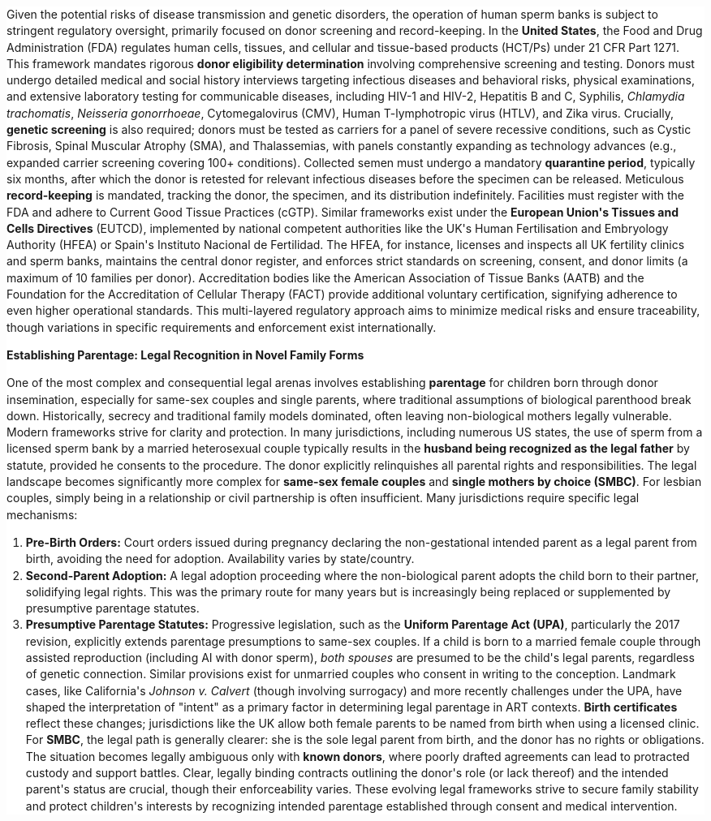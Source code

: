 Given the potential risks of disease transmission and genetic disorders, the operation of human sperm banks is subject to stringent regulatory oversight, primarily focused on donor screening and record-keeping. In the **United States**, the Food and Drug Administration (FDA) regulates human cells, tissues, and cellular and tissue-based products (HCT/Ps) under 21 CFR Part 1271. This framework mandates rigorous **donor eligibility determination** involving comprehensive screening and testing. Donors must undergo detailed medical and social history interviews targeting infectious diseases and behavioral risks, physical examinations, and extensive laboratory testing for communicable diseases, including HIV-1 and HIV-2, Hepatitis B and C, Syphilis, *Chlamydia trachomatis*, *Neisseria gonorrhoeae*, Cytomegalovirus (CMV), Human T-lymphotropic virus (HTLV), and Zika virus. Crucially, **genetic screening** is also required; donors must be tested as carriers for a panel of severe recessive conditions, such as Cystic Fibrosis, Spinal Muscular Atrophy (SMA), and Thalassemias, with panels constantly expanding as technology advances (e.g., expanded carrier screening covering 100+ conditions). Collected semen must undergo a mandatory **quarantine period**, typically six months, after which the donor is retested for relevant infectious diseases before the specimen can be released. Meticulous **record-keeping** is mandated, tracking the donor, the specimen, and its distribution indefinitely. Facilities must register with the FDA and adhere to Current Good Tissue Practices (cGTP). Similar frameworks exist under the **European Union's Tissues and Cells Directives** (EUTCD), implemented by national competent authorities like the UK's Human Fertilisation and Embryology Authority (HFEA) or Spain's Instituto Nacional de Fertilidad. The HFEA, for instance, licenses and inspects all UK fertility clinics and sperm banks, maintains the central donor register, and enforces strict standards on screening, consent, and donor limits (a maximum of 10 families per donor). Accreditation bodies like the American Association of Tissue Banks (AATB) and the Foundation for the Accreditation of Cellular Therapy (FACT) provide additional voluntary certification, signifying adherence to even higher operational standards. This multi-layered regulatory approach aims to minimize medical risks and ensure traceability, though variations in specific requirements and enforcement exist internationally.

**Establishing Parentage: Legal Recognition in Novel Family Forms**

One of the most complex and consequential legal arenas involves establishing **parentage** for children born through donor insemination, especially for same-sex couples and single parents, where traditional assumptions of biological parenthood break down. Historically, secrecy and traditional family models dominated, often leaving non-biological mothers legally vulnerable. Modern frameworks strive for clarity and protection. In many jurisdictions, including numerous US states, the use of sperm from a licensed sperm bank by a married heterosexual couple typically results in the **husband being recognized as the legal father** by statute, provided he consents to the procedure. The donor explicitly relinquishes all parental rights and responsibilities. The legal landscape becomes significantly more complex for **same-sex female couples** and **single mothers by choice (SMBC)**. For lesbian couples, simply being in a relationship or civil partnership is often insufficient. Many jurisdictions require specific legal mechanisms:

1.  **Pre-Birth Orders:** Court orders issued during pregnancy declaring the non-gestational intended parent as a legal parent from birth, avoiding the need for adoption. Availability varies by state/country.
2.  **Second-Parent Adoption:** A legal adoption proceeding where the non-biological parent adopts the child born to their partner, solidifying legal rights. This was the primary route for many years but is increasingly being replaced or supplemented by presumptive parentage statutes.
3.  **Presumptive Parentage Statutes:** Progressive legislation, such as the **Uniform Parentage Act (UPA)**, particularly the 2017 revision, explicitly extends parentage presumptions to same-sex couples. If a child is born to a married female couple through assisted reproduction (including AI with donor sperm), *both spouses* are presumed to be the child's legal parents, regardless of genetic connection. Similar provisions exist for unmarried couples who consent in writing to the conception. Landmark cases, like California's *Johnson v. Calvert* (though involving surrogacy) and more recently challenges under the UPA, have shaped the interpretation of "intent" as a primary factor in determining legal parentage in ART contexts. **Birth certificates** reflect these changes; jurisdictions like the UK allow both female parents to be named from birth when using a licensed clinic. For **SMBC**, the legal path is generally clearer: she is the sole legal parent from birth, and the donor has no rights or obligations. The situation becomes legally ambiguous only with **known donors**, where poorly drafted agreements can lead to protracted custody and support battles. Clear, legally binding contracts outlining the donor's role (or lack thereof) and the intended parent's status are crucial, though their enforceability varies. These evolving legal frameworks strive to secure family stability and protect children's interests by recognizing intended parentage established through consent and medical intervention.
